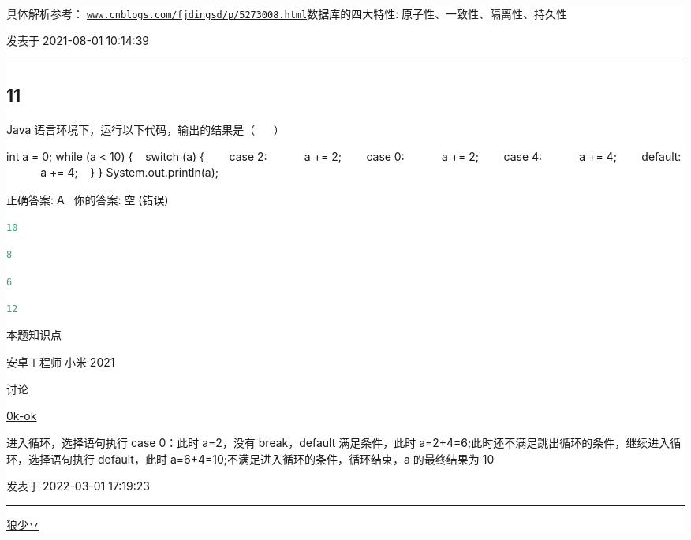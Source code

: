 具体解析参考： [`www.cnblogs.com/fjdingsd/p/5273008.html`](https://www.cnblogs.com/fjdingsd/p/5273008.html)数据库的四大特性: 原子性、一致性、隔离性、持久性

发表于 2021-08-01 10:14:39

* * *

## 11

Java 语言环境下，运行以下代码，输出的结果是（      ）

int a = 0;
while (a < 10) {
   switch (a) {
       case 2:
           a += 2;
       case 0:
           a += 2;
       case 4:
           a += 4;
       default:
           a += 4;
   }
}
System.out.println(a);

正确答案: A   你的答案: 空 (错误)

```cpp
10
```

```cpp
8
```

```cpp
6
```

```cpp
12
```

本题知识点

安卓工程师 小米 2021

讨论

[0k-ok](https://www.nowcoder.com/profile/473295963)

进入循环，选择语句执行 case 0：此时 a=2，没有 break，default 满足条件，此时 a=2+4=6;此时还不满足跳出循环的条件，继续进入循环，选择语句执行 default，此时 a=6+4=10;不满足进入循环的条件，循环结束，a 的最终结果为 10

发表于 2022-03-01 17:19:23

* * *

[狼少丷](https://www.nowcoder.com/profile/45458977)
